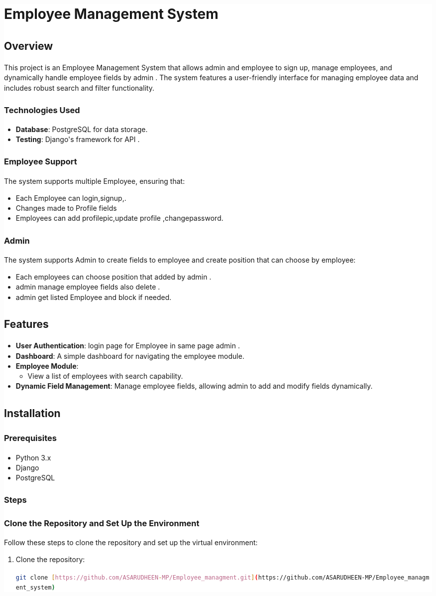 # Employee Management System

## Overview
This project is an Employee Management System that allows admin and employee to sign up, manage employees, and dynamically handle employee fields by admin . The system features a user-friendly interface for managing employee data and includes robust search and filter functionality.

### Technologies Used
- **Database**: PostgreSQL for data storage.
- **Testing**: Django's  framework for API .

### Employee Support
The system supports multiple Employee, ensuring that:
- Each Employee can login,signup,.
- Changes made to Profile fields 
- Employees can add profilepic,update profile ,changepassword.

### Admin
The system supports Admin to create fields to employee and create position that can choose by employee:
- Each employees can choose position that added by admin .
- admin manage employee fields also delete .
- admin get listed Employee and block if needed.

## Features
- **User Authentication**: login page for Employee in same page admin .
- **Dashboard**: A simple dashboard for navigating the employee module.
- **Employee Module**:
  - View a list of employees with search capability.
- **Dynamic Field Management**: Manage employee fields, allowing admin to add and modify fields dynamically.

## Installation

### Prerequisites
- Python 3.x
- Django
- PostgreSQL


### Steps


### Clone the Repository and Set Up the Environment
Follow these steps to clone the repository and set up the virtual environment:

1. Clone the repository:
    ```bash
    git clone [https://github.com/ASARUDHEEN-MP/Employee_managment.git](https://github.com/ASARUDHEEN-MP/Employee_managment_system)
    ```
